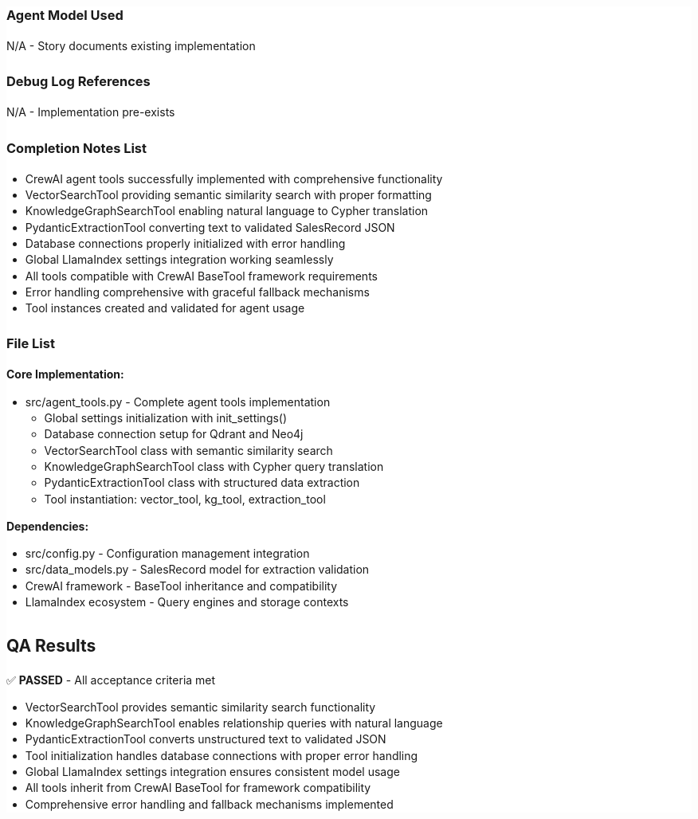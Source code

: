### Agent Model Used
N/A - Story documents existing implementation

### Debug Log References
N/A - Implementation pre-exists

### Completion Notes List
- CrewAI agent tools successfully implemented with comprehensive functionality
- VectorSearchTool providing semantic similarity search with proper formatting
- KnowledgeGraphSearchTool enabling natural language to Cypher translation
- PydanticExtractionTool converting text to validated SalesRecord JSON
- Database connections properly initialized with error handling
- Global LlamaIndex settings integration working seamlessly
- All tools compatible with CrewAI BaseTool framework requirements
- Error handling comprehensive with graceful fallback mechanisms
- Tool instances created and validated for agent usage

### File List
**Core Implementation:**
- src/agent_tools.py - Complete agent tools implementation
  - Global settings initialization with init_settings()
  - Database connection setup for Qdrant and Neo4j
  - VectorSearchTool class with semantic similarity search
  - KnowledgeGraphSearchTool class with Cypher query translation
  - PydanticExtractionTool class with structured data extraction
  - Tool instantiation: vector_tool, kg_tool, extraction_tool

**Dependencies:**
- src/config.py - Configuration management integration
- src/data_models.py - SalesRecord model for extraction validation
- CrewAI framework - BaseTool inheritance and compatibility
- LlamaIndex ecosystem - Query engines and storage contexts

## QA Results
✅ **PASSED** - All acceptance criteria met
- VectorSearchTool provides semantic similarity search functionality
- KnowledgeGraphSearchTool enables relationship queries with natural language
- PydanticExtractionTool converts unstructured text to validated JSON
- Tool initialization handles database connections with proper error handling
- Global LlamaIndex settings integration ensures consistent model usage
- All tools inherit from CrewAI BaseTool for framework compatibility
- Comprehensive error handling and fallback mechanisms implemented